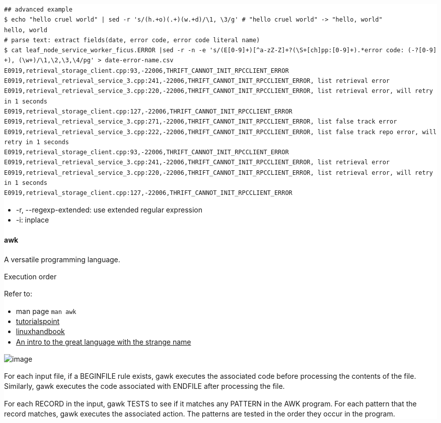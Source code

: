     ## advanced example
    $ echo "hello cruel world" | sed -r 's/(h.+o)(.+)(w.+d)/\1, \3/g' # "hello cruel world" -> "hello, world"
    hello, world
    # parse text: extract fields(date, error code, error code literal name)
    $ cat leaf_node_service_worker_ficus.ERROR |sed -r -n -e 's/(E[0-9]+)[^a-zZ-Z]+?(\S+[ch]pp:[0-9]+).*error code: (-?[0-9]+), (\w+)/\1,\2,\3,\4/pg' > date-error-name.csv
    E0919,retrieval_storage_client.cpp:93,-22006,THRIFT_CANNOT_INIT_RPCCLIENT_ERROR
    E0919,retrieval_retrieval_service_3.cpp:241,-22006,THRIFT_CANNOT_INIT_RPCCLIENT_ERROR, list retrieval error
    E0919,retrieval_retrieval_service_3.cpp:220,-22006,THRIFT_CANNOT_INIT_RPCCLIENT_ERROR, list retrieval error, will retry in 1 seconds
    E0919,retrieval_storage_client.cpp:127,-22006,THRIFT_CANNOT_INIT_RPCCLIENT_ERROR
    E0919,retrieval_retrieval_service_3.cpp:271,-22006,THRIFT_CANNOT_INIT_RPCCLIENT_ERROR, list false track error
    E0919,retrieval_retrieval_service_3.cpp:222,-22006,THRIFT_CANNOT_INIT_RPCCLIENT_ERROR, list false track repo error, will retry in 1 seconds
    E0919,retrieval_storage_client.cpp:93,-22006,THRIFT_CANNOT_INIT_RPCCLIENT_ERROR
    E0919,retrieval_retrieval_service_3.cpp:241,-22006,THRIFT_CANNOT_INIT_RPCCLIENT_ERROR, list retrieval error
    E0919,retrieval_retrieval_service_3.cpp:220,-22006,THRIFT_CANNOT_INIT_RPCCLIENT_ERROR, list retrieval error, will retry in 1 seconds
    E0919,retrieval_storage_client.cpp:127,-22006,THRIFT_CANNOT_INIT_RPCCLIENT_ERROR


- -r, --regexp-extended: use extended regular expression
- -i: inplace


#### awk
A versatile programming language.

Execution order

Refer to:
- man page `man awk`
- [tutorialspoint](https://www.tutorialspoint.com/awk/awk_workflow.htm)
- [linuxhandbook](https://linuxhandbook.com/awk-command-tutorial/)
- [An intro to the great language with the strange name](https://www.ibm.com/developerworks/library/l-awk1/index.html)

![image](./data/awk_workflow.jpg)


For each input file, if a BEGINFILE rule exists, gawk executes the associated code before processing
the contents of the file. Similarly, gawk executes the code associated with ENDFILE after processing the file.

For each RECORD in the input, gawk TESTS to see if it matches any PATTERN in the AWK program.
For each pattern that the record matches, gawk executes the associated action.
The patterns are tested in the order they occur in the program.
